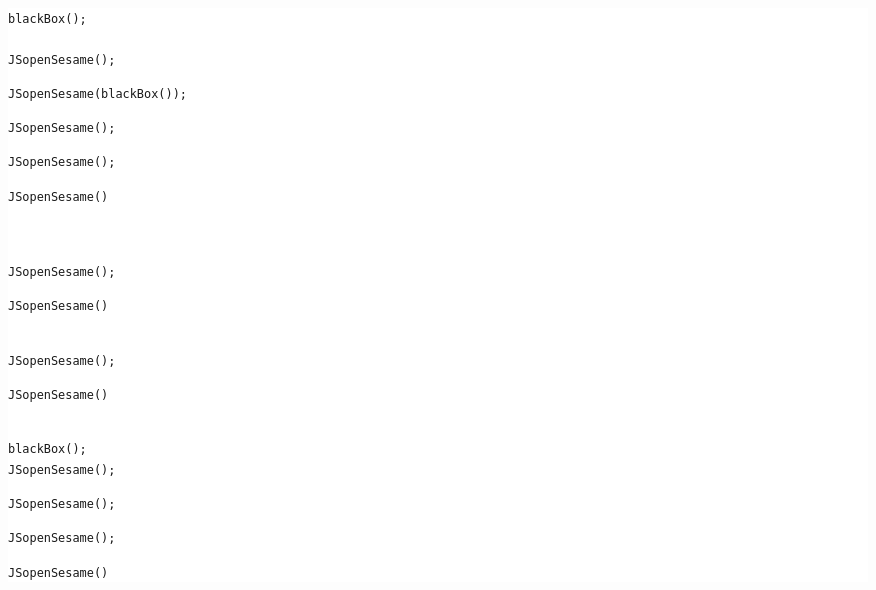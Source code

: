 ```
blackBox();

JSopenSesame();
```

```
JSopenSesame(blackBox());

```

```
JSopenSesame();
```

```
JSopenSesame();

```

```
JSopenSesame()
```

```


JSopenSesame();
```

```
JSopenSesame()
```

```

JSopenSesame();
```

```
JSopenSesame()


```

```
blackBox();
JSopenSesame();

```

```
JSopenSesame();
```

```
JSopenSesame();
```

```
JSopenSesame()
```
